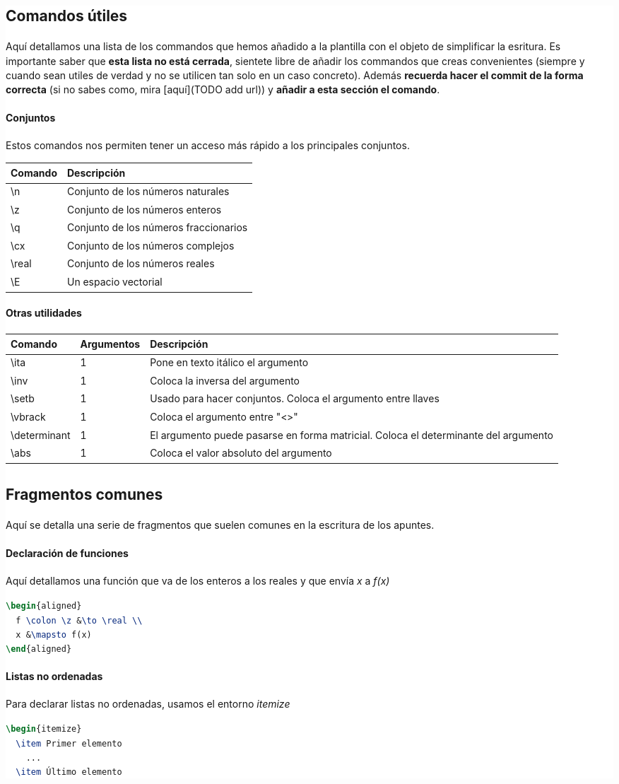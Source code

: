 ## Comandos útiles
Aquí detallamos una lista de los commandos que hemos añadido
a la plantilla con el objeto de simplificar la esritura.
Es importante saber que **esta lista no está cerrada**,
sientete libre de añadir los commandos que creas convenientes
(siempre y cuando sean utiles de verdad y no se utilicen tan
solo en un caso concreto). Además **recuerda hacer el commit
de la forma correcta** (si no sabes como, mira
[aquí](TODO add url)) y **añadir a esta sección el comando**.

#### Conjuntos
Estos comandos nos permiten tener un acceso más rápido a los
principales conjuntos.

| Comando | Descripción |
| :--- | :--- |
| \n | Conjunto de los números naturales |
| \z | Conjunto de los números enteros |
| \q | Conjunto de los números fraccionarios |
| \cx | Conjunto de los números complejos |
| \real | Conjunto de los números reales |
| \E | Un espacio vectorial |

#### Otras utilidades
| Comando | Argumentos | Descripción |
| :--- | :--- | :--- |
| \ita | 1 | Pone en texto itálico el argumento |
| \inv | 1 | Coloca la inversa del argumento |
| \setb | 1 | Usado para hacer conjuntos. Coloca el argumento entre llaves |
| \vbrack | 1 | Coloca el argumento entre "<>" |
| \determinant | 1 | El argumento puede pasarse en forma matricial. Coloca el determinante del argumento |
| \abs | 1 | Coloca el valor absoluto del argumento |

## Fragmentos comunes
Aquí se detalla una serie de fragmentos que suelen comunes
en la escritura de los apuntes.

#### Declaración de funciones
Aquí detallamos una función que va de los enteros a los
reales y que envía *x* a *f(x)*
```tex
\begin{aligned}
  f \colon \z &\to \real \\
  x &\mapsto f(x)
\end{aligned}
```
#### Listas no ordenadas
Para declarar listas no ordenadas, usamos el entorno
*itemize*
```tex
\begin{itemize}
  \item Primer elemento
    ...
  \item Último elemento
```